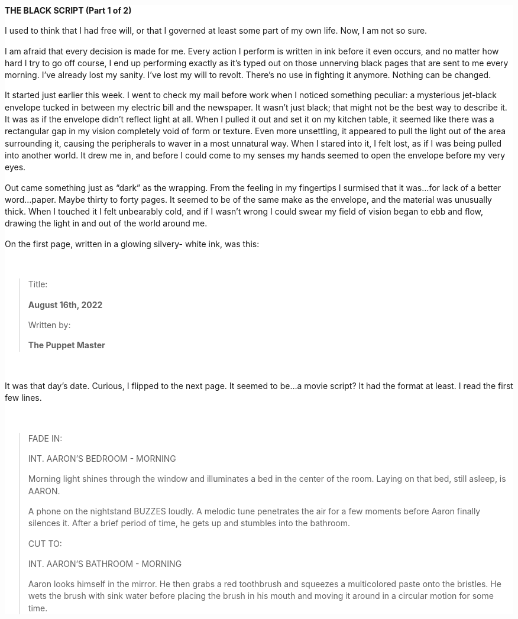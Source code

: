 **THE BLACK SCRIPT (Part 1 of 2)**

I used to think that I had free will, or that I governed at least some part of my own life. Now, I am not so sure. 

I am afraid that every decision is made for me. Every action I perform is written in ink before it even occurs, and no matter how hard I try to go off course, I end up performing exactly as it’s typed out on those unnerving black pages that are sent to me every morning. I’ve already lost my sanity. I’ve lost my will to revolt. There’s no use in fighting it anymore. Nothing can be changed.

It started just earlier this week. I went to check my mail before work when I noticed something peculiar: a mysterious jet-black envelope tucked in between my electric bill and the newspaper. It wasn’t just black; that might not be the best way to describe it. It was as if the envelope didn’t reflect light at all. When I pulled it out and set it on my kitchen table, it seemed like there was a rectangular gap in my vision completely void of form or texture. Even more unsettling, it appeared to pull the light out of the area surrounding it, causing the peripherals to waver in a most unnatural way. When I stared into it, I felt lost, as if I was being pulled into another world. It drew me in, and before I could come to my senses my hands seemed to open the envelope before my very eyes.

Out came something just as “dark” as the wrapping. From the feeling in my fingertips I surmised that it was…for lack of a better word…paper. Maybe thirty to forty pages. It seemed to be of the same make as the envelope, and the material was unusually thick. When I touched it I felt unbearably cold, and if I wasn’t wrong I could swear my field of vision began to ebb and flow, drawing the light in and out of the world around me.

On the first page, written in a glowing silvery- white ink, was this:

&#x200B;

>Title:  
>  
>**August 16th, 2022**  
>  
>Written by:  
>  
>**The Puppet Master**

&#x200B;

It was that day’s date. Curious, I flipped to the next page. It seemed to be…a movie script? It had the format at least. I read the first few lines.

&#x200B;

>FADE IN:  
>  
>INT. AARON’S BEDROOM - MORNING  
>  
>Morning light shines through the window and illuminates a bed in the center of the room. Laying on that bed, still asleep, is AARON.   
>  
>A phone on the nightstand BUZZES loudly. A melodic tune penetrates the air for a few moments before Aaron finally silences it. After a brief period of time, he gets up and stumbles into the bathroom.  
>  
>CUT TO:  
>  
>INT. AARON’S BATHROOM - MORNING  
>  
>Aaron looks himself in the mirror. He then grabs a red toothbrush and squeezes a multicolored paste onto the bristles. He wets the brush with sink water before placing the brush in his mouth and moving it around in a circular motion for some time.
